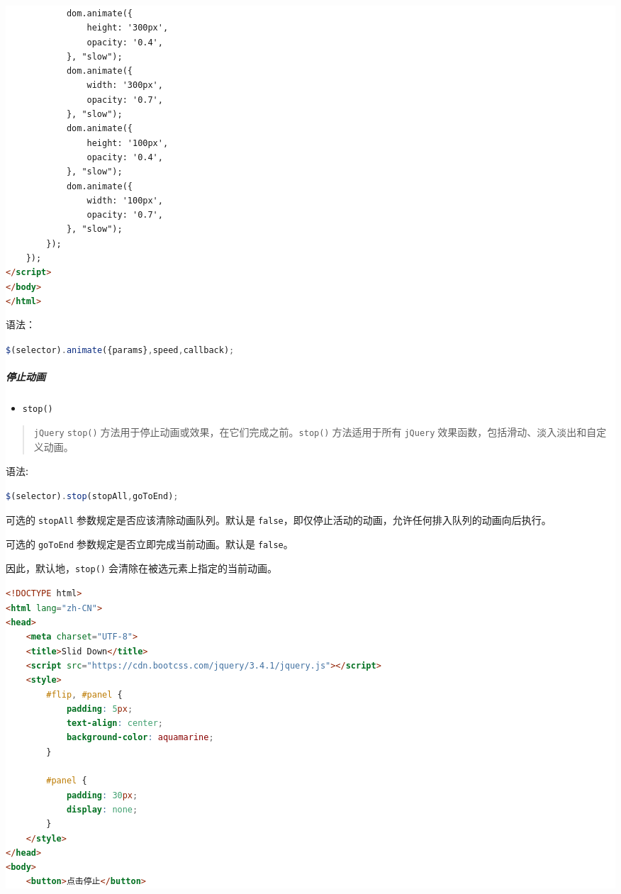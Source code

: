 ```html
            dom.animate({
                height: '300px',
                opacity: '0.4',
            }, "slow");
            dom.animate({
                width: '300px',
                opacity: '0.7',
            }, "slow");
            dom.animate({
                height: '100px',
                opacity: '0.4',
            }, "slow");
            dom.animate({
                width: '100px',
                opacity: '0.7',
            }, "slow");
        });
    });
</script>
</body>
</html>
```

语法：

```js
$(selector).animate({params},speed,callback);
```

##### 停止动画

- `stop()`

> `jQuery` `stop()` 方法用于停止动画或效果，在它们完成之前。`stop()` 方法适用于所有 `jQuery` 效果函数，包括滑动、淡入淡出和自定义动画。

语法:

```js
$(selector).stop(stopAll,goToEnd);
```

可选的 `stopAll` 参数规定是否应该清除动画队列。默认是 `false`，即仅停止活动的动画，允许任何排入队列的动画向后执行。

可选的 `goToEnd` 参数规定是否立即完成当前动画。默认是 `false`。

因此，默认地，`stop()` 会清除在被选元素上指定的当前动画。

```html
<!DOCTYPE html>
<html lang="zh-CN">
<head>
    <meta charset="UTF-8">
    <title>Slid Down</title>
    <script src="https://cdn.bootcss.com/jquery/3.4.1/jquery.js"></script>
    <style>
        #flip, #panel {
            padding: 5px;
            text-align: center;
            background-color: aquamarine;
        }

        #panel {
            padding: 30px;
            display: none;
        }
    </style>
</head>
<body>
    <button>点击停止</button>
```